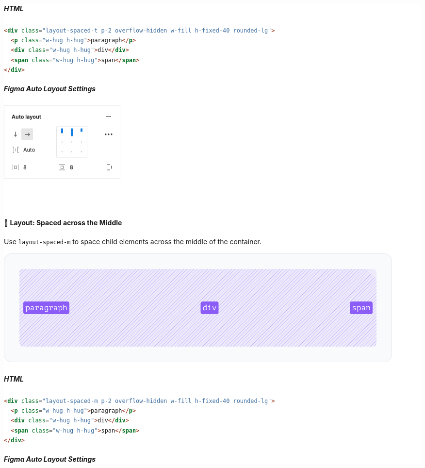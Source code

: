 ##### HTML


```html
<div class="layout-spaced-t p-2 overflow-hidden w-fill h-fixed-40 rounded-lg">
  <p class="w-hug h-hug">paragraph</p>
  <div class="w-hug h-hug">div</div>
  <span class="w-hug h-hug">span</span>
</div>
```

##### Figma Auto Layout Settings

![Figma Auto Layout Example of layout-spaced-t](docs/images/figma-control/layout-spaced-t.png)

<br>
<br>

#### 📐 Layout: Spaced across the Middle

Use `layout-spaced-m` to space child elements across the middle of the container.

![Example of layout-spaced-m](docs/images/layout-example/layout-spaced-m.png)

##### HTML


```html
<div class="layout-spaced-m p-2 overflow-hidden w-fill h-fixed-40 rounded-lg">
  <p class="w-hug h-hug">paragraph</p>
  <div class="w-hug h-hug">div</div>
  <span class="w-hug h-hug">span</span>
</div>
```

##### Figma Auto Layout Settings
